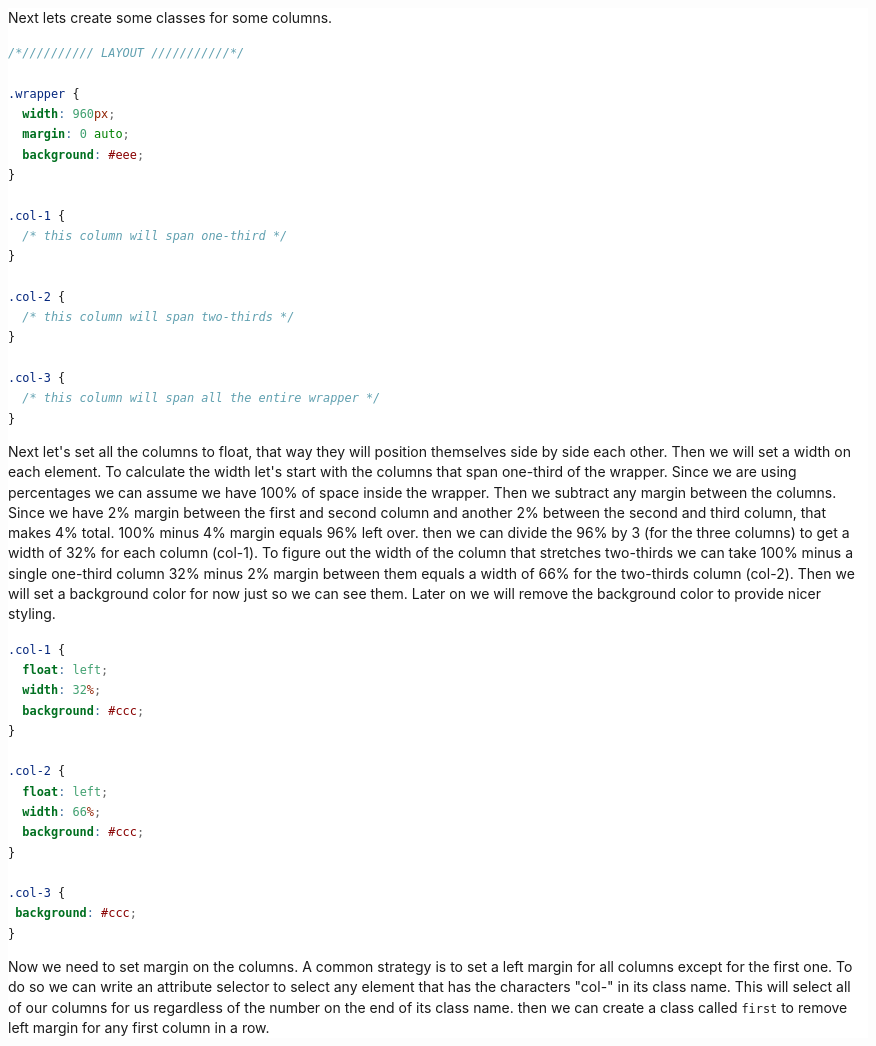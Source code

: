 Next lets create some classes for some columns.

```css
/*////////// LAYOUT ///////////*/

.wrapper {
  width: 960px;
  margin: 0 auto;
  background: #eee;
}

.col-1 {
  /* this column will span one-third */
}

.col-2 {
  /* this column will span two-thirds */
}

.col-3 {
  /* this column will span all the entire wrapper */
}
```

Next let's set all the columns to float, that way they will position themselves side by side each other. Then we will set a width on each element. To calculate the width let's start with the columns that span one-third of the wrapper. Since we are using percentages we can assume we have 100% of space inside the wrapper. Then we subtract any margin between the columns. Since we have 2% margin between the first and second column and another 2% between the second and third column, that makes 4% total. 100% minus 4% margin equals 96% left over. then we can divide the 96% by 3 (for the three columns) to get a width of 32% for each column (col-1). To figure out the width of the column that stretches two-thirds we can take 100% minus a single one-third column 32% minus 2% margin between them equals a width of 66% for the two-thirds column (col-2). Then we will set a background color for now just so we can see them. Later on we will remove the background color to provide nicer styling.

```css
.col-1 {
  float: left;
  width: 32%;
  background: #ccc;
}

.col-2 {
  float: left;
  width: 66%;
  background: #ccc;
}

.col-3 {
 background: #ccc;
}
```

Now we need to set margin on the columns. A common strategy is to set a left margin for all columns except for the first one. To do so we can write an attribute selector to select any element that has the characters "col-" in its class name. This will select all of our columns for us regardless of the number on the end of its class name. then we can create a class called `first` to remove left margin for any first column in a row.
